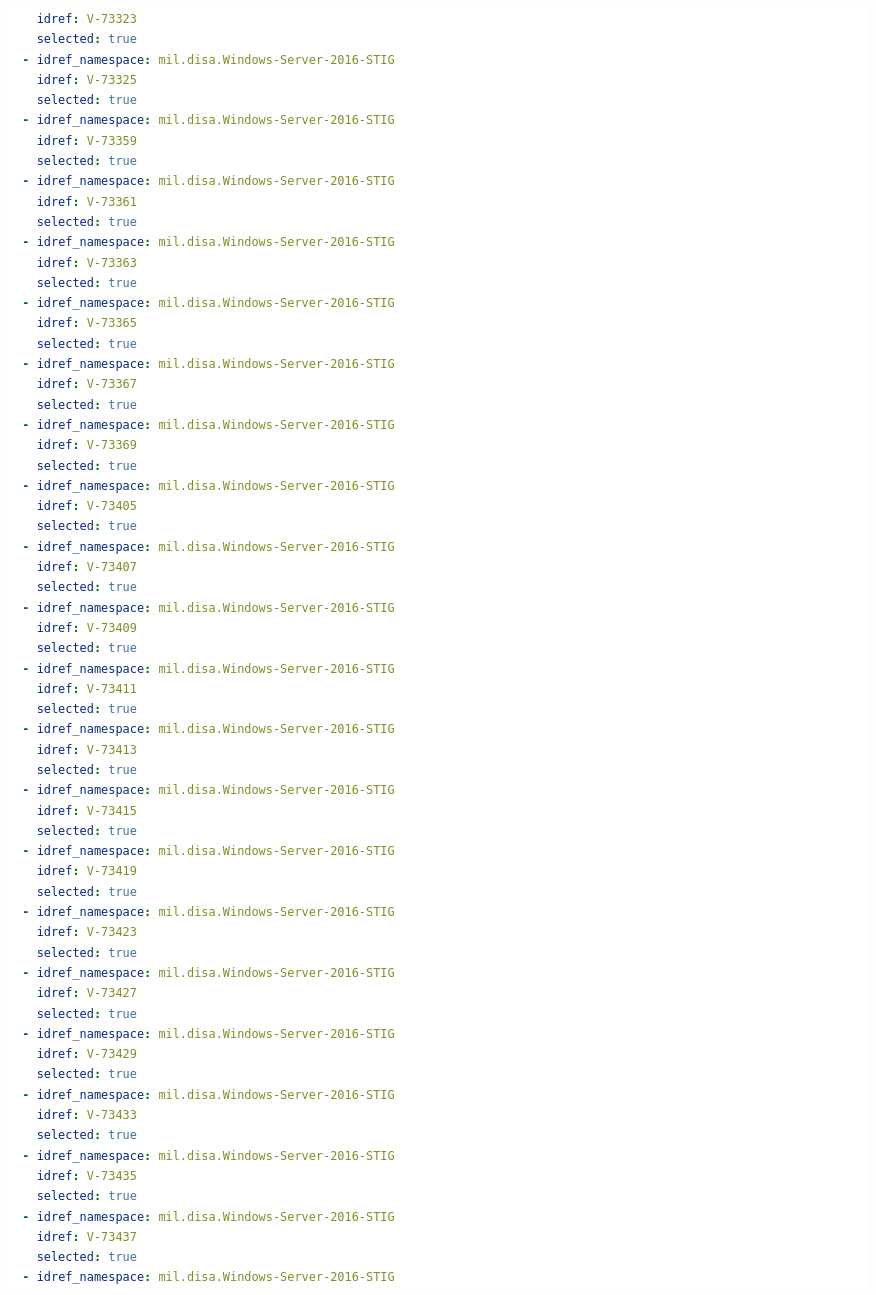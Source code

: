 ```yaml
    idref: V-73323
    selected: true
  - idref_namespace: mil.disa.Windows-Server-2016-STIG
    idref: V-73325
    selected: true
  - idref_namespace: mil.disa.Windows-Server-2016-STIG
    idref: V-73359
    selected: true
  - idref_namespace: mil.disa.Windows-Server-2016-STIG
    idref: V-73361
    selected: true
  - idref_namespace: mil.disa.Windows-Server-2016-STIG
    idref: V-73363
    selected: true
  - idref_namespace: mil.disa.Windows-Server-2016-STIG
    idref: V-73365
    selected: true
  - idref_namespace: mil.disa.Windows-Server-2016-STIG
    idref: V-73367
    selected: true
  - idref_namespace: mil.disa.Windows-Server-2016-STIG
    idref: V-73369
    selected: true
  - idref_namespace: mil.disa.Windows-Server-2016-STIG
    idref: V-73405
    selected: true
  - idref_namespace: mil.disa.Windows-Server-2016-STIG
    idref: V-73407
    selected: true
  - idref_namespace: mil.disa.Windows-Server-2016-STIG
    idref: V-73409
    selected: true
  - idref_namespace: mil.disa.Windows-Server-2016-STIG
    idref: V-73411
    selected: true
  - idref_namespace: mil.disa.Windows-Server-2016-STIG
    idref: V-73413
    selected: true
  - idref_namespace: mil.disa.Windows-Server-2016-STIG
    idref: V-73415
    selected: true
  - idref_namespace: mil.disa.Windows-Server-2016-STIG
    idref: V-73419
    selected: true
  - idref_namespace: mil.disa.Windows-Server-2016-STIG
    idref: V-73423
    selected: true
  - idref_namespace: mil.disa.Windows-Server-2016-STIG
    idref: V-73427
    selected: true
  - idref_namespace: mil.disa.Windows-Server-2016-STIG
    idref: V-73429
    selected: true
  - idref_namespace: mil.disa.Windows-Server-2016-STIG
    idref: V-73433
    selected: true
  - idref_namespace: mil.disa.Windows-Server-2016-STIG
    idref: V-73435
    selected: true
  - idref_namespace: mil.disa.Windows-Server-2016-STIG
    idref: V-73437
    selected: true
  - idref_namespace: mil.disa.Windows-Server-2016-STIG
```